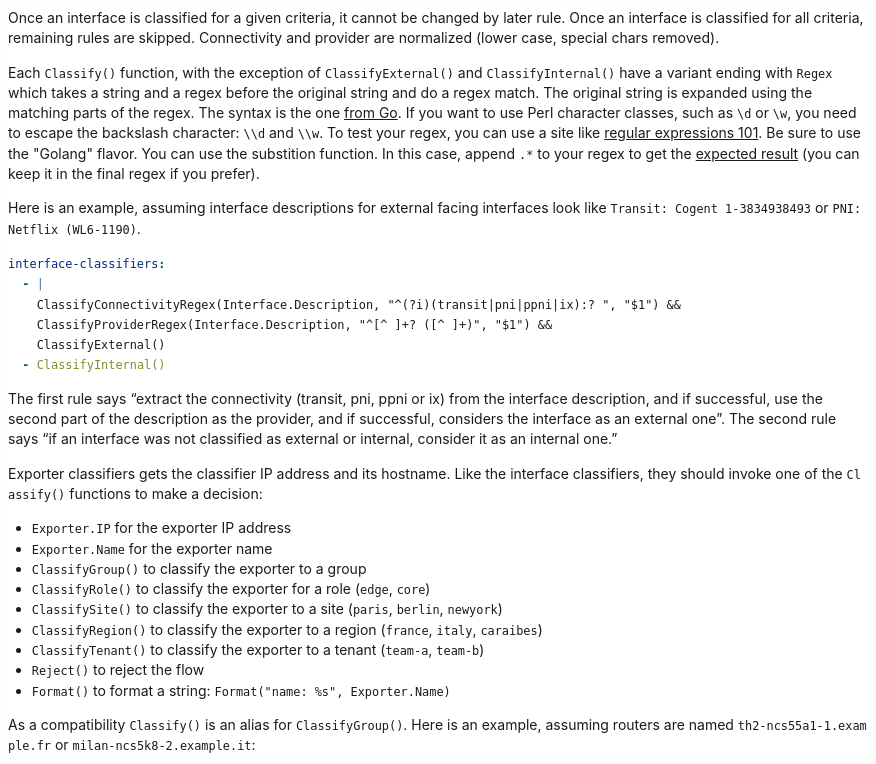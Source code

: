 Once an interface is classified for a given criteria, it cannot be
changed by later rule. Once an interface is classified for all
criteria, remaining rules are skipped. Connectivity and provider are
normalized (lower case, special chars removed).

Each `Classify()` function, with the exception of `ClassifyExternal()`
and `ClassifyInternal()` have a variant ending with `Regex` which
takes a string and a regex before the original string and do a regex
match. The original string is expanded using the matching parts of the
regex. The syntax is the one [from Go][]. If you want to use Perl
character classes, such as `\d` or `\w`, you need to escape the
backslash character: `\\d` and `\\w`. To test your regex, you can use
a site like [regular expressions 101][]. Be sure to use the "Golang"
flavor. You can use the substition function. In this case, append `.*`
to your regex to get the [expected result][] (you can keep it in the
final regex if you prefer).

[regular expressions 101]: https://regex101.com/
[expected result]: https://regex101.com/r/eg6drf/1

Here is an example, assuming interface descriptions for external
facing interfaces look like `Transit: Cogent 1-3834938493` or `PNI:
Netflix (WL6-1190)`.

```yaml
interface-classifiers:
  - |
    ClassifyConnectivityRegex(Interface.Description, "^(?i)(transit|pni|ppni|ix):? ", "$1") &&
    ClassifyProviderRegex(Interface.Description, "^[^ ]+? ([^ ]+)", "$1") &&
    ClassifyExternal()
  - ClassifyInternal()
```

The first rule says “extract the connectivity (transit, pni, ppni or ix) from
the interface description, and if successful, use the second part of the
description as the provider, and if successful, considers the interface as an
external one”. The second rule says “if an interface was not classified as
external or internal, consider it as an internal one.”

Exporter classifiers gets the classifier IP address and its hostname. Like the
interface classifiers, they should invoke one of the `Classify()` functions to
make a decision:

- `Exporter.IP` for the exporter IP address
- `Exporter.Name` for the exporter name
- `ClassifyGroup()` to classify the exporter to a group
- `ClassifyRole()` to classify the exporter for a role (`edge`, `core`)
- `ClassifySite()` to classify the exporter to a site (`paris`, `berlin`, `newyork`)
- `ClassifyRegion()` to classify the exporter to a region (`france`, `italy`, `caraibes`)
- `ClassifyTenant()` to classify the exporter to a tenant (`team-a`, `team-b`)
- `Reject()` to reject the flow
- `Format()` to format a string: `Format("name: %s", Exporter.Name)`

As a compatibility `Classify()` is an alias for `ClassifyGroup()`.
Here is an example, assuming routers are named
`th2-ncs55a1-1.example.fr` or `milan-ncs5k8-2.example.it`:


[protocol buffers format]: https://developers.google.com/protocol-buffers
[expr]: https://expr-lang.org/docs/language-definition
[from Go]: https://github.com/google/re2/wiki/Syntax
[MaxMind DB file format]: https://maxmind.github.io/MaxMind-DB/
[YAML anchors]: https://www.linode.com/docs/guides/yaml-anchors-aliases-overrides-extensions/
[clickhouse documentation]: https://clickhouse.com/docs/en/engines/table-engines/integrations/kafka/#table_engine-kafka-creating-a-table